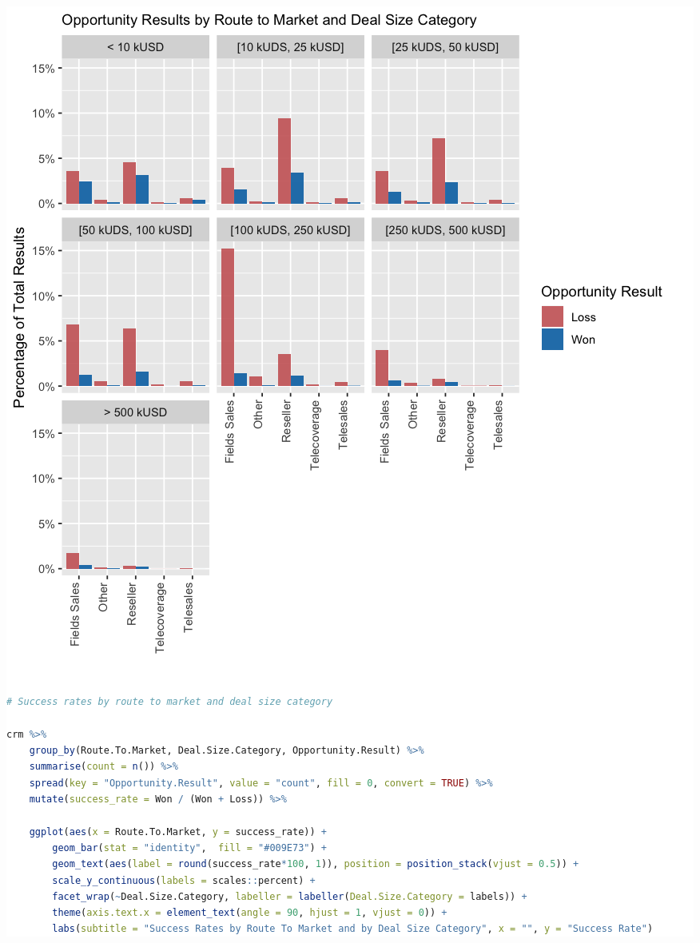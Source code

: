 ![png](output_42_1.png)



```R
# Success rates by route to market and deal size category

crm %>%
    group_by(Route.To.Market, Deal.Size.Category, Opportunity.Result) %>%
    summarise(count = n()) %>%
    spread(key = "Opportunity.Result", value = "count", fill = 0, convert = TRUE) %>%
    mutate(success_rate = Won / (Won + Loss)) %>%

    ggplot(aes(x = Route.To.Market, y = success_rate)) + 
        geom_bar(stat = "identity",  fill = "#009E73") +
        geom_text(aes(label = round(success_rate*100, 1)), position = position_stack(vjust = 0.5)) +
        scale_y_continuous(labels = scales::percent) +
        facet_wrap(~Deal.Size.Category, labeller = labeller(Deal.Size.Category = labels)) + 
        theme(axis.text.x = element_text(angle = 90, hjust = 1, vjust = 0)) +
        labs(subtitle = "Success Rates by Route To Market and by Deal Size Category", x = "", y = "Success Rate")
```